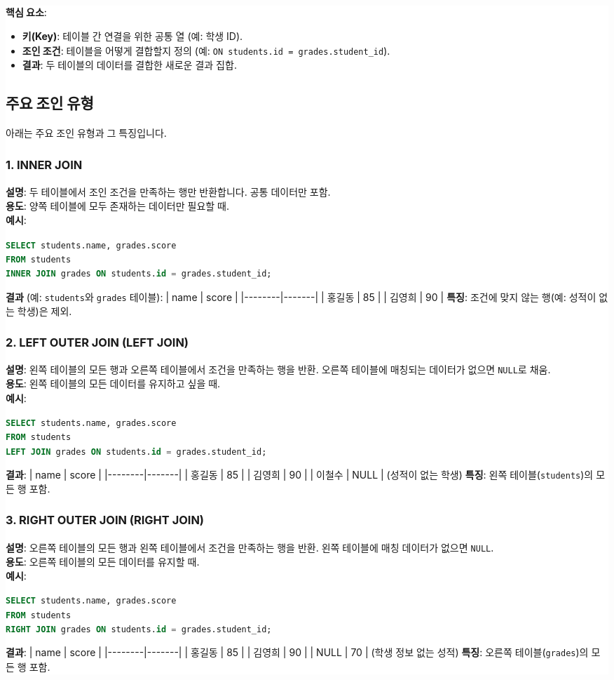 **핵심 요소**:
- **키(Key)**: 테이블 간 연결을 위한 공통 열 (예: 학생 ID).
- **조인 조건**: 테이블을 어떻게 결합할지 정의 (예: `ON students.id = grades.student_id`).
- **결과**: 두 테이블의 데이터를 결합한 새로운 결과 집합.

## 주요 조인 유형
아래는 주요 조인 유형과 그 특징입니다.

### 1. INNER JOIN
**설명**: 두 테이블에서 조인 조건을 만족하는 행만 반환합니다. 공통 데이터만 포함.  
**용도**: 양쪽 테이블에 모두 존재하는 데이터만 필요할 때.  
**예시**:
```sql
SELECT students.name, grades.score
FROM students
INNER JOIN grades ON students.id = grades.student_id;
```
**결과** (예: `students`와 `grades` 테이블):
| name   | score |
|--------|-------|
| 홍길동 | 85    |
| 김영희 | 90    |
**특징**: 조건에 맞지 않는 행(예: 성적이 없는 학생)은 제외.

### 2. LEFT OUTER JOIN (LEFT JOIN)
**설명**: 왼쪽 테이블의 모든 행과 오른쪽 테이블에서 조건을 만족하는 행을 반환. 오른쪽 테이블에 매칭되는 데이터가 없으면 `NULL`로 채움.  
**용도**: 왼쪽 테이블의 모든 데이터를 유지하고 싶을 때.  
**예시**:
```sql
SELECT students.name, grades.score
FROM students
LEFT JOIN grades ON students.id = grades.student_id;
```
**결과**:
| name   | score |
|--------|-------|
| 홍길동 | 85    |
| 김영희 | 90    |
| 이철수 | NULL  | (성적이 없는 학생)
**특징**: 왼쪽 테이블(`students`)의 모든 행 포함.

### 3. RIGHT OUTER JOIN (RIGHT JOIN)
**설명**: 오른쪽 테이블의 모든 행과 왼쪽 테이블에서 조건을 만족하는 행을 반환. 왼쪽 테이블에 매칭 데이터가 없으면 `NULL`.  
**용도**: 오른쪽 테이블의 모든 데이터를 유지할 때.  
**예시**:
```sql
SELECT students.name, grades.score
FROM students
RIGHT JOIN grades ON students.id = grades.student_id;
```
**결과**:
| name   | score |
|--------|-------|
| 홍길동 | 85    |
| 김영희 | 90    |
| NULL   | 70    | (학생 정보 없는 성적)
**특징**: 오른쪽 테이블(`grades`)의 모든 행 포함.
